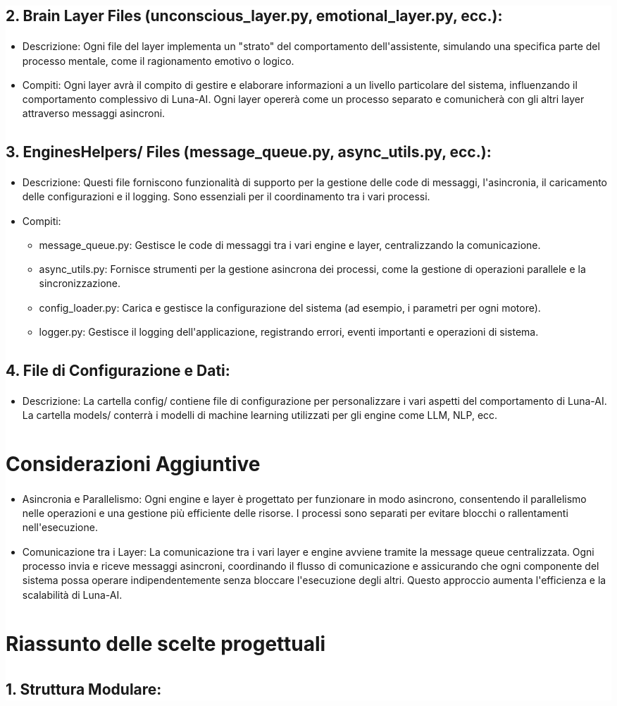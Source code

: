 ## 2. Brain Layer Files (unconscious_layer.py, emotional_layer.py, ecc.):

 - Descrizione: Ogni file del layer implementa un "strato" del comportamento dell'assistente, simulando una specifica parte del processo mentale, come il ragionamento emotivo o logico.

 - Compiti: Ogni layer avrà il compito di gestire e elaborare informazioni a un livello particolare del sistema, influenzando il comportamento complessivo di Luna-AI. Ogni layer opererà come un processo separato e comunicherà con gli altri layer attraverso messaggi asincroni.

## 3. EnginesHelpers/ Files (message_queue.py, async_utils.py, ecc.):

 - Descrizione: Questi file forniscono funzionalità di supporto per la gestione delle code di messaggi, l'asincronia, il caricamento delle configurazioni e il logging. Sono essenziali per il coordinamento tra i vari processi.

 - Compiti: 
    - message_queue.py: Gestisce le code di messaggi tra i vari engine e layer, centralizzando la comunicazione.

    - async_utils.py: Fornisce strumenti per la gestione asincrona dei processi, come la gestione di operazioni parallele e la sincronizzazione.
    
    - config_loader.py: Carica e gestisce la configurazione del sistema (ad esempio, i parametri per ogni motore).
    
    - logger.py: Gestisce il logging dell'applicazione, registrando errori, eventi importanti e operazioni di sistema.

## 4. File di Configurazione e Dati:

 - Descrizione: La cartella config/ contiene file di configurazione per personalizzare i vari aspetti del comportamento di Luna-AI. La cartella models/ conterrà i modelli di machine learning utilizzati per gli engine come LLM, NLP, ecc.

# Considerazioni Aggiuntive

 - Asincronia e Parallelismo: Ogni engine e layer è progettato per funzionare in modo asincrono, consentendo il parallelismo nelle operazioni e una gestione più efficiente delle risorse. I processi sono separati per evitare blocchi o rallentamenti nell'esecuzione.

 - Comunicazione tra i Layer: La comunicazione tra i vari layer e engine avviene tramite la message queue centralizzata. Ogni processo invia e riceve messaggi asincroni, coordinando il flusso di comunicazione e assicurando che ogni componente del sistema possa operare indipendentemente senza bloccare l'esecuzione degli altri. Questo approccio aumenta l'efficienza e la scalabilità di Luna-AI.


 
# Riassunto delle scelte progettuali

## 1. Struttura Modulare:
